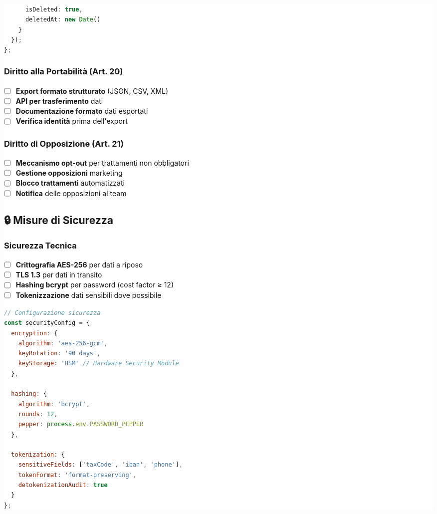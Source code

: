 ```javascript
      isDeleted: true,
      deletedAt: new Date()
    }
  });
};
```

### Diritto alla Portabilità (Art. 20)
- [ ] **Export formato strutturato** (JSON, CSV, XML)
- [ ] **API per trasferimento** dati
- [ ] **Documentazione formato** dati esportati
- [ ] **Verifica identità** prima dell'export

### Diritto di Opposizione (Art. 21)
- [ ] **Meccanismo opt-out** per trattamenti non obbligatori
- [ ] **Gestione opposizioni** marketing
- [ ] **Blocco trattamenti** automatizzati
- [ ] **Notifica** delle opposizioni al team

## 🔒 Misure di Sicurezza

### Sicurezza Tecnica
- [ ] **Crittografia AES-256** per dati a riposo
- [ ] **TLS 1.3** per dati in transito
- [ ] **Hashing bcrypt** per password (cost factor ≥ 12)
- [ ] **Tokenizzazione** dati sensibili dove possibile

```javascript
// Configurazione sicurezza
const securityConfig = {
  encryption: {
    algorithm: 'aes-256-gcm',
    keyRotation: '90 days',
    keyStorage: 'HSM' // Hardware Security Module
  },
  
  hashing: {
    algorithm: 'bcrypt',
    rounds: 12,
    pepper: process.env.PASSWORD_PEPPER
  },
  
  tokenization: {
    sensitiveFields: ['taxCode', 'iban', 'phone'],
    tokenFormat: 'format-preserving',
    detokenizationAudit: true
  }
};
```
